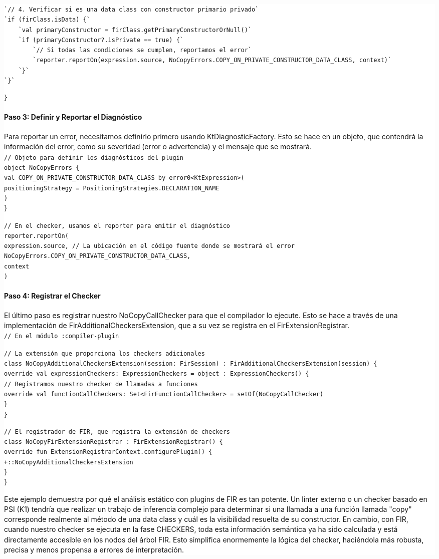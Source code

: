     `// 4. Verificar si es una data class con constructor primario privado`  
    `if (firClass.isData) {`  
        `val primaryConstructor = firClass.getPrimaryConstructorOrNull()`  
        `if (primaryConstructor?.isPrivate == true) {`  
            `// Si todas las condiciones se cumplen, reportamos el error`  
            `reporter.reportOn(expression.source, NoCopyErrors.COPY_ON_PRIVATE_CONSTRUCTOR_DATA_CLASS, context)`  
        `}`  
    `}`  
`}`

#### **Paso 3: Definir y Reportar el Diagnóstico**

Para reportar un error, necesitamos definirlo primero usando KtDiagnosticFactory. Esto se hace en un objeto, que contendrá la información del error, como su severidad (error o advertencia) y el mensaje que se mostrará.  
`// Objeto para definir los diagnósticos del plugin`  
`object NoCopyErrors {`  
    `val COPY_ON_PRIVATE_CONSTRUCTOR_DATA_CLASS by error0<KtExpression>(`  
        `positioningStrategy = PositioningStrategies.DECLARATION_NAME`  
    `)`  
`}`

`// En el checker, usamos el reporter para emitir el diagnóstico`  
`reporter.reportOn(`  
    `expression.source, // La ubicación en el código fuente donde se mostrará el error`  
    `NoCopyErrors.COPY_ON_PRIVATE_CONSTRUCTOR_DATA_CLASS,`  
    `context`  
`)`

#### **Paso 4: Registrar el Checker**

El último paso es registrar nuestro NoCopyCallChecker para que el compilador lo ejecute. Esto se hace a través de una implementación de FirAdditionalCheckersExtension, que a su vez se registra en el FirExtensionRegistrar.  
`// En el módulo :compiler-plugin`

`// La extensión que proporciona los checkers adicionales`  
`class NoCopyAdditionalCheckersExtension(session: FirSession) : FirAdditionalCheckersExtension(session) {`  
    `override val expressionCheckers: ExpressionCheckers = object : ExpressionCheckers() {`  
        `// Registramos nuestro checker de llamadas a funciones`  
        `override val functionCallCheckers: Set<FirFunctionCallChecker> = setOf(NoCopyCallChecker)`  
    `}`  
`}`

`// El registrador de FIR, que registra la extensión de checkers`  
`class NoCopyFirExtensionRegistrar : FirExtensionRegistrar() {`  
    `override fun ExtensionRegistrarContext.configurePlugin() {`  
        `+::NoCopyAdditionalCheckersExtension`  
    `}`  
`}`

Este ejemplo demuestra por qué el análisis estático con plugins de FIR es tan potente. Un linter externo o un checker basado en PSI (K1) tendría que realizar un trabajo de inferencia complejo para determinar si una llamada a una función llamada "copy" corresponde realmente al método de una data class y cuál es la visibilidad resuelta de su constructor. En cambio, con FIR, cuando nuestro checker se ejecuta en la fase CHECKERS, toda esta información semántica ya ha sido calculada y está directamente accesible en los nodos del árbol FIR. Esto simplifica enormemente la lógica del checker, haciéndola más robusta, precisa y menos propensa a errores de interpretación.
